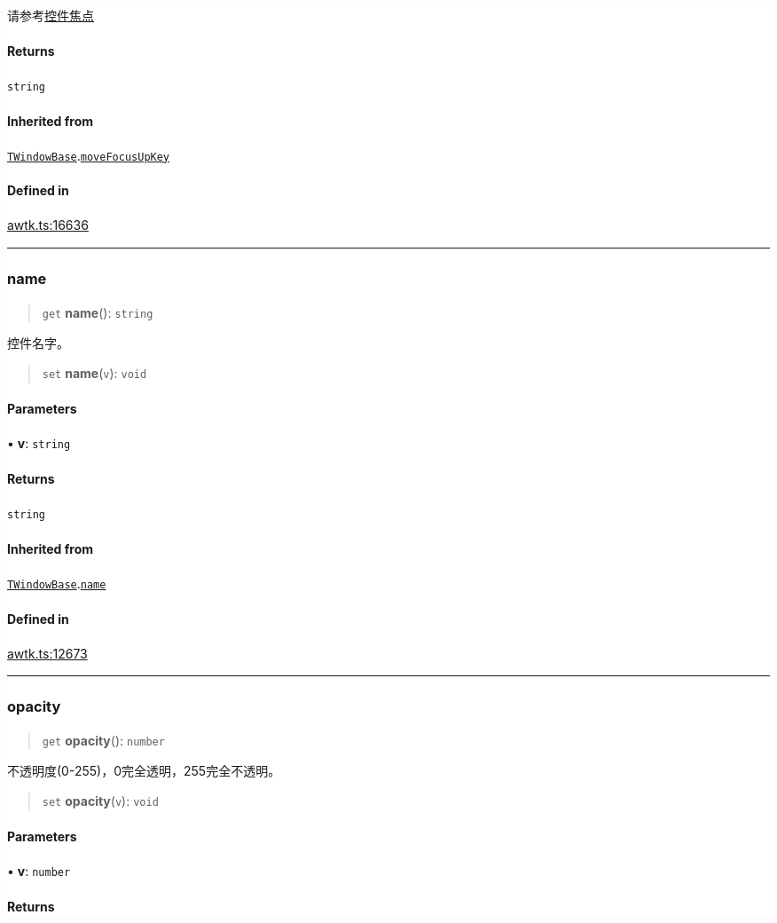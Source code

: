 请参考[控件焦点](https://github.com/zlgopen/awtk/blob/master/docs/widget_focus.md)

#### Returns

`string`

#### Inherited from

[`TWindowBase`](TWindowBase.md).[`moveFocusUpKey`](TWindowBase.md#movefocusupkey)

#### Defined in

[awtk.ts:16636](https://github.com/zlgopen/awtk-binding/blob/a193834fdb1c1ee98bdcf84db4b6e5fd059e1d7c/tools/code_gen/js/output/awtk.ts#L16636)

***

### name

> `get` **name**(): `string`

控件名字。

> `set` **name**(`v`): `void`

#### Parameters

• **v**: `string`

#### Returns

`string`

#### Inherited from

[`TWindowBase`](TWindowBase.md).[`name`](TWindowBase.md#name)

#### Defined in

[awtk.ts:12673](https://github.com/zlgopen/awtk-binding/blob/a193834fdb1c1ee98bdcf84db4b6e5fd059e1d7c/tools/code_gen/js/output/awtk.ts#L12673)

***

### opacity

> `get` **opacity**(): `number`

不透明度(0-255)，0完全透明，255完全不透明。

> `set` **opacity**(`v`): `void`

#### Parameters

• **v**: `number`

#### Returns
